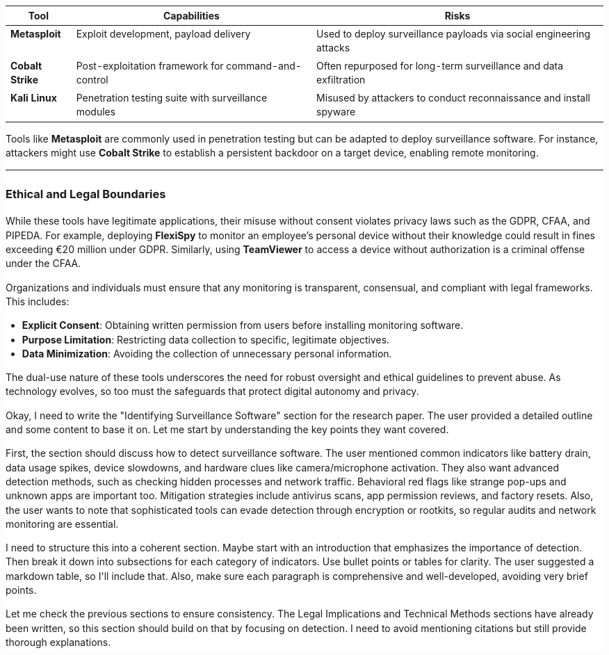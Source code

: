 | **Tool**         | **Capabilities**                                      | **Risks**                                                                 |
|------------------|--------------------------------------------------------|--------------------------------------------------------------------------|
| **Metasploit**   | Exploit development, payload delivery                  | Used to deploy surveillance payloads via social engineering attacks     |
| **Cobalt Strike**| Post-exploitation framework for command-and-control    | Often repurposed for long-term surveillance and data exfiltration       |
| **Kali Linux**   | Penetration testing suite with surveillance modules    | Misused by attackers to conduct reconnaissance and install spyware        |

Tools like **Metasploit** are commonly used in penetration testing but can be adapted to deploy surveillance software. For instance, attackers might use **Cobalt Strike** to establish a persistent backdoor on a target device, enabling remote monitoring.

---

### **Ethical and Legal Boundaries**  
While these tools have legitimate applications, their misuse without consent violates privacy laws such as the GDPR, CFAA, and PIPEDA. For example, deploying **FlexiSpy** to monitor an employee’s personal device without their knowledge could result in fines exceeding €20 million under GDPR. Similarly, using **TeamViewer** to access a device without authorization is a criminal offense under the CFAA.  

Organizations and individuals must ensure that any monitoring is transparent, consensual, and compliant with legal frameworks. This includes:  
- **Explicit Consent**: Obtaining written permission from users before installing monitoring software.  
- **Purpose Limitation**: Restricting data collection to specific, legitimate objectives.  
- **Data Minimization**: Avoiding the collection of unnecessary personal information.  

The dual-use nature of these tools underscores the need for robust oversight and ethical guidelines to prevent abuse. As technology evolves, so too must the safeguards that protect digital autonomy and privacy.


<think>
Okay, I need to write the "Identifying Surveillance Software" section for the research paper. The user provided a detailed outline and some content to base it on. Let me start by understanding the key points they want covered.

First, the section should discuss how to detect surveillance software. The user mentioned common indicators like battery drain, data usage spikes, device slowdowns, and hardware clues like camera/microphone activation. They also want advanced detection methods, such as checking hidden processes and network traffic. Behavioral red flags like strange pop-ups and unknown apps are important too. Mitigation strategies include antivirus scans, app permission reviews, and factory resets. Also, the user wants to note that sophisticated tools can evade detection through encryption or rootkits, so regular audits and network monitoring are essential.

I need to structure this into a coherent section. Maybe start with an introduction that emphasizes the importance of detection. Then break it down into subsections for each category of indicators. Use bullet points or tables for clarity. The user suggested a markdown table, so I'll include that. Also, make sure each paragraph is comprehensive and well-developed, avoiding very brief points.

Let me check the previous sections to ensure consistency. The Legal Implications and Technical Methods sections have already been written, so this section should build on that by focusing on detection. I need to avoid mentioning citations but still provide thorough explanations.
